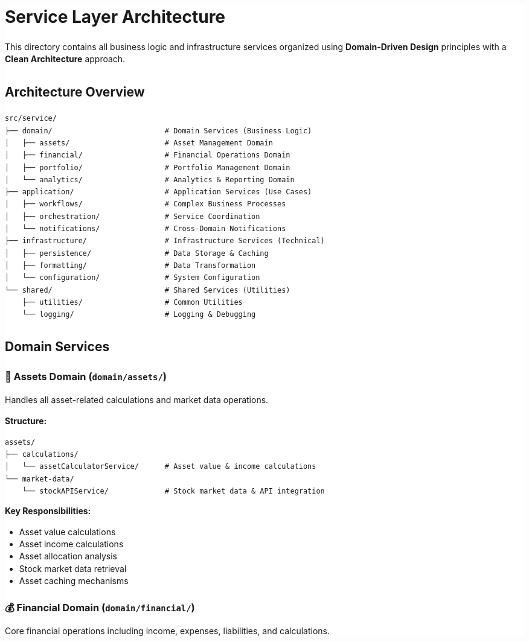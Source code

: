 # Service Layer Architecture

This directory contains all business logic and infrastructure services organized using **Domain-Driven Design** principles with a **Clean Architecture** approach.

## Architecture Overview

```
src/service/
├── domain/                          # Domain Services (Business Logic)
│   ├── assets/                      # Asset Management Domain
│   ├── financial/                   # Financial Operations Domain  
│   ├── portfolio/                   # Portfolio Management Domain
│   └── analytics/                   # Analytics & Reporting Domain
├── application/                     # Application Services (Use Cases)
│   ├── workflows/                   # Complex Business Processes
│   ├── orchestration/               # Service Coordination
│   └── notifications/               # Cross-Domain Notifications
├── infrastructure/                  # Infrastructure Services (Technical)
│   ├── persistence/                 # Data Storage & Caching
│   ├── formatting/                  # Data Transformation
│   └── configuration/               # System Configuration
└── shared/                          # Shared Services (Utilities)
    ├── utilities/                   # Common Utilities
    └── logging/                     # Logging & Debugging
```

## Domain Services

### 🏦 Assets Domain (`domain/assets/`)
Handles all asset-related calculations and market data operations.

**Structure:**
```
assets/
├── calculations/
│   └── assetCalculatorService/      # Asset value & income calculations
└── market-data/
    └── stockAPIService/             # Stock market data & API integration
```

**Key Responsibilities:**
- Asset value calculations
- Asset income calculations  
- Asset allocation analysis
- Stock market data retrieval
- Asset caching mechanisms

### 💰 Financial Domain (`domain/financial/`)
Core financial operations including income, expenses, liabilities, and calculations.
